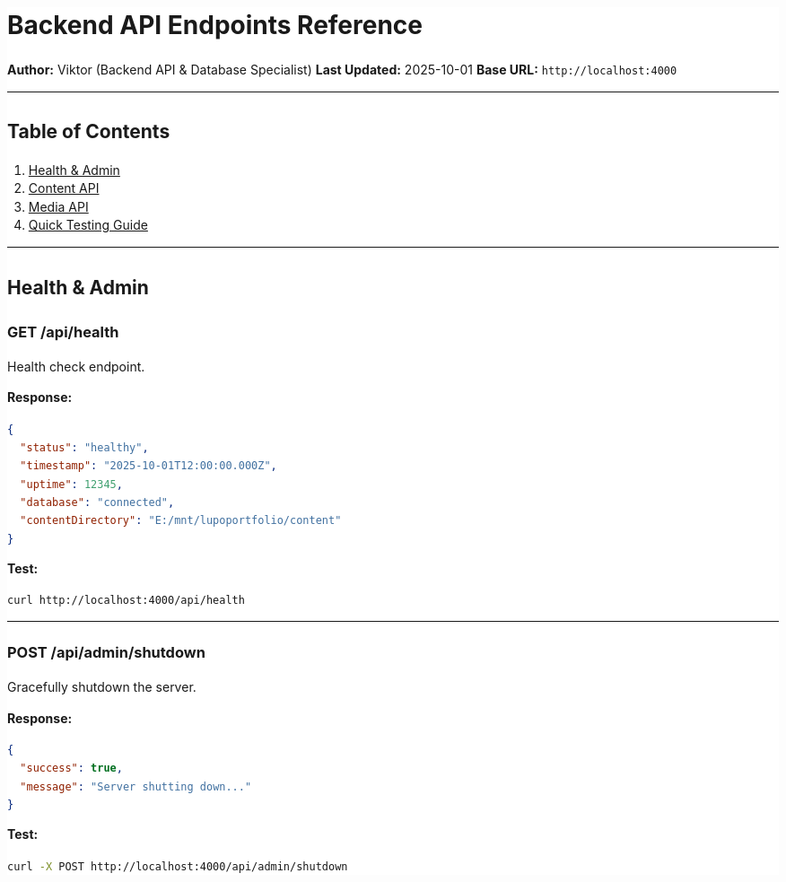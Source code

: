 # Backend API Endpoints Reference

**Author:** Viktor (Backend API & Database Specialist)
**Last Updated:** 2025-10-01
**Base URL:** `http://localhost:4000`

---

## Table of Contents

1. [Health & Admin](#health--admin)
2. [Content API](#content-api)
3. [Media API](#media-api)
4. [Quick Testing Guide](#quick-testing-guide)

---

## Health & Admin

### GET /api/health
Health check endpoint.

**Response:**
```json
{
  "status": "healthy",
  "timestamp": "2025-10-01T12:00:00.000Z",
  "uptime": 12345,
  "database": "connected",
  "contentDirectory": "E:/mnt/lupoportfolio/content"
}
```

**Test:**
```bash
curl http://localhost:4000/api/health
```

---

### POST /api/admin/shutdown
Gracefully shutdown the server.

**Response:**
```json
{
  "success": true,
  "message": "Server shutting down..."
}
```

**Test:**
```bash
curl -X POST http://localhost:4000/api/admin/shutdown
```
